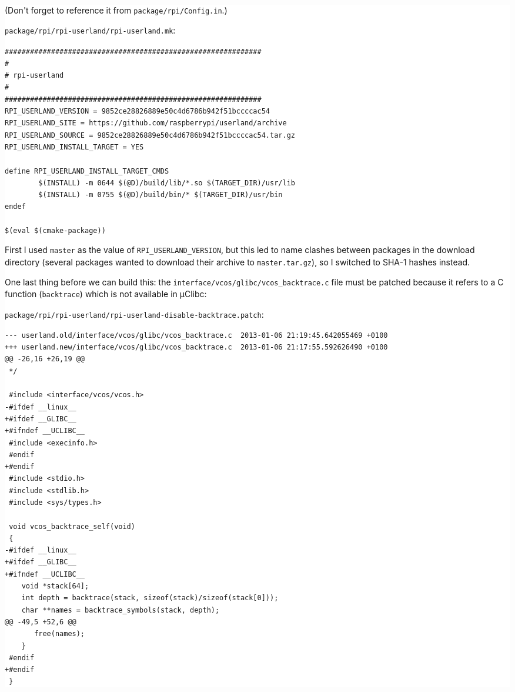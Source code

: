 (Don't forget to reference it from `package/rpi/Config.in`.)

`package/rpi/rpi-userland/rpi-userland.mk`:

```
#############################################################
#
# rpi-userland
#
#############################################################
RPI_USERLAND_VERSION = 9852ce28826889e50c4d6786b942f51bccccac54
RPI_USERLAND_SITE = https://github.com/raspberrypi/userland/archive
RPI_USERLAND_SOURCE = 9852ce28826889e50c4d6786b942f51bccccac54.tar.gz
RPI_USERLAND_INSTALL_TARGET = YES

define RPI_USERLAND_INSTALL_TARGET_CMDS
        $(INSTALL) -m 0644 $(@D)/build/lib/*.so $(TARGET_DIR)/usr/lib
        $(INSTALL) -m 0755 $(@D)/build/bin/* $(TARGET_DIR)/usr/bin
endef

$(eval $(cmake-package))
```

First I used `master` as the value of `RPI_USERLAND_VERSION`, but this led to name clashes between packages in the download directory (several packages wanted to download their archive to `master.tar.gz`), so I switched to SHA-1 hashes instead.

One last thing before we can build this: the `interface/vcos/glibc/vcos_backtrace.c` file must be patched because it refers to a C function (`backtrace`) which is not available in µClibc:

`package/rpi/rpi-userland/rpi-userland-disable-backtrace.patch`:

```
--- userland.old/interface/vcos/glibc/vcos_backtrace.c  2013-01-06 21:19:45.642055469 +0100
+++ userland.new/interface/vcos/glibc/vcos_backtrace.c  2013-01-06 21:17:55.592626490 +0100
@@ -26,16 +26,19 @@
 */

 #include <interface/vcos/vcos.h>
-#ifdef __linux__
+#ifdef __GLIBC__
+#ifndef __UCLIBC__
 #include <execinfo.h>
 #endif
+#endif
 #include <stdio.h>
 #include <stdlib.h>
 #include <sys/types.h>

 void vcos_backtrace_self(void)
 {
-#ifdef __linux__
+#ifdef __GLIBC__
+#ifndef __UCLIBC__
    void *stack[64];
    int depth = backtrace(stack, sizeof(stack)/sizeof(stack[0]));
    char **names = backtrace_symbols(stack, depth);
@@ -49,5 +52,6 @@
       free(names);
    }
 #endif
+#endif
 }
```


[first part]: /articles/diy-linux-with-buildroot-part-1/
[raspberrypi-userland]: https://github.com/raspberrypi/userland